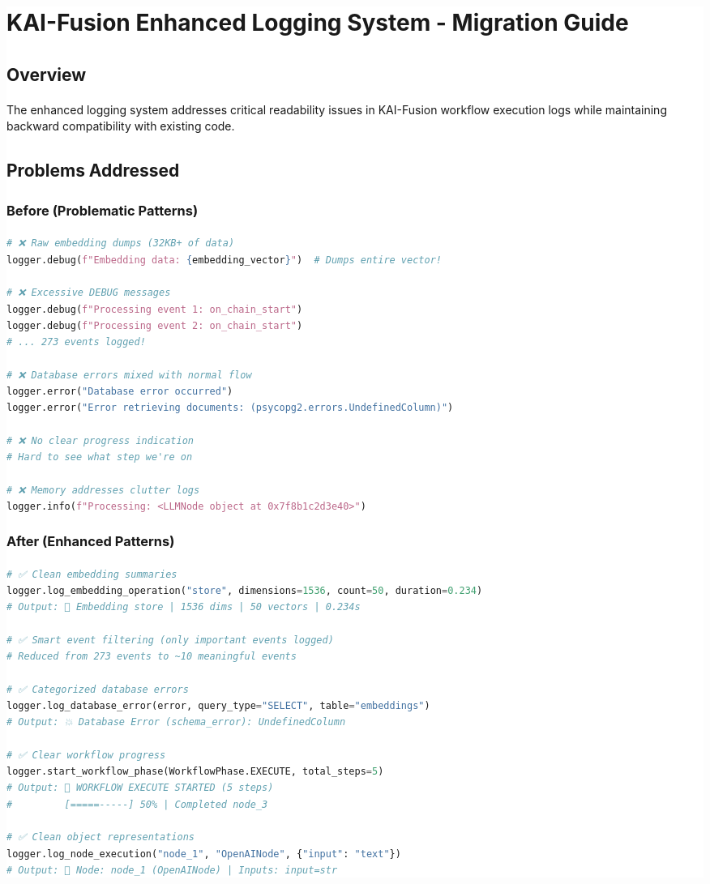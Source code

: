 # KAI-Fusion Enhanced Logging System - Migration Guide

## Overview

The enhanced logging system addresses critical readability issues in KAI-Fusion workflow execution logs while maintaining backward compatibility with existing code.

## Problems Addressed

### Before (Problematic Patterns)
```python
# ❌ Raw embedding dumps (32KB+ of data)
logger.debug(f"Embedding data: {embedding_vector}")  # Dumps entire vector!

# ❌ Excessive DEBUG messages 
logger.debug(f"Processing event 1: on_chain_start")
logger.debug(f"Processing event 2: on_chain_start") 
# ... 273 events logged!

# ❌ Database errors mixed with normal flow
logger.error("Database error occurred")
logger.error("Error retrieving documents: (psycopg2.errors.UndefinedColumn)")

# ❌ No clear progress indication
# Hard to see what step we're on

# ❌ Memory addresses clutter logs
logger.info(f"Processing: <LLMNode object at 0x7f8b1c2d3e40>")
```

### After (Enhanced Patterns)
```python
# ✅ Clean embedding summaries
logger.log_embedding_operation("store", dimensions=1536, count=50, duration=0.234)
# Output: 🧠 Embedding store | 1536 dims | 50 vectors | 0.234s

# ✅ Smart event filtering (only important events logged)
# Reduced from 273 events to ~10 meaningful events

# ✅ Categorized database errors
logger.log_database_error(error, query_type="SELECT", table="embeddings")
# Output: 💥 Database Error (schema_error): UndefinedColumn

# ✅ Clear workflow progress
logger.start_workflow_phase(WorkflowPhase.EXECUTE, total_steps=5)
# Output: 🚀 WORKFLOW EXECUTE STARTED (5 steps)
#         [=====-----] 50% | Completed node_3

# ✅ Clean object representations
logger.log_node_execution("node_1", "OpenAINode", {"input": "text"})
# Output: 🎯 Node: node_1 (OpenAINode) | Inputs: input=str
```
